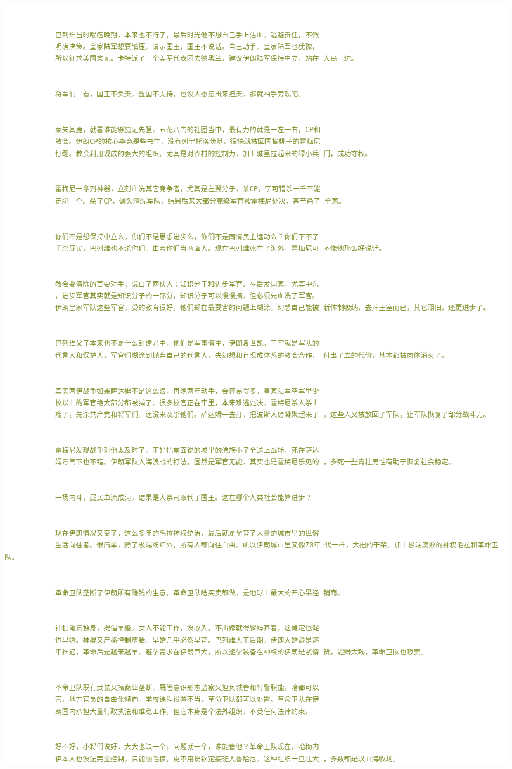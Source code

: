```yaml


            巴列维当时喉癌晚期，本来也不行了，最后时光他不想自己手上沾血，逃避责任，不做
            明确决策。皇家陆军想要镇压，请示国王，国王不说话。自己动手，皇家陆军也犹豫，
            所以征求美国意见。卡特派了一个美军代表团去德黑兰，建议伊朗陆军保持中立，站在 人民一边。


            将军们一看，国王不负责，盟国不支持，也没人愿意出来担责，那就袖手旁观吧。


            秦失其鹿，就看谁能够捷足先登。五花八门的社团当中，最有力的就是一左一右，CP和
            教会。伊朗CP的核心毕竟是些书生，没有列宁托洛茨基，很快就被回国摘桃子的霍梅尼
            打翻。教会利用现成的强大的组织，尤其是对农村的控制力，加上城里拉起来的绿小兵 们，成功夺权。


            霍梅尼一拿到神器，立刻血洗其它竞争者，尤其是左翼分子，杀CP，宁可错杀一千不能
            走脱一个。杀了CP，调头清洗军队，结果后来大部分高级军官被霍梅尼处决，甚至杀了 全家。


            你们不是想保持中立么，你们不是思想进步么，你们不是同情民主运动么？你们下不了
            手杀屁民，巴列维也不杀你们，由着你们当两面人。现在巴列维死在了海外，霍梅尼可 不像他那么好说话。


            教会要清除的首要对手，说白了两伙人：知识分子和进步军官。在后发国家，尤其中东
            ，进步军官其实就是知识分子的一部分，知识分子可以慢慢搞，但必须先血洗了军官。
            伊朗皇家军队这些军官，受的教育很好，他们却在最要害的问题上糊涂，幻想自己能被 新体制吸纳，去掉王室而已，其它照旧，还更进步了。


            巴列维父子本来也不是什么封建君主，他们是军事僭主，伊朗袁世凯。王室就是军队的
            代言人和保护人，军官们糊涂到抛弃自己的代言人，去幻想和有现成体系的教会合作， 付出了血的代价，基本都被肉体消灭了。


            其实两伊战争如果萨达姆不是这么浪，再晚两年动手，会容易得多。皇家陆军空军里少
            校以上的军官绝大部分都被捕了，很多校官正在牢里，本来难逃处决，霍梅尼杀人杀上
            瘾了，先杀共产党和将军们，还没来及杀他们。萨达姆一去打，把波斯人给凝聚起来了 ，这些人又被放回了军队，让军队恢复了部分战斗力。


            霍梅尼发现战争对他太及时了，正好把前面说的城里的漂族小子全送上战场，死在萨达
            姆毒气下也不错。伊朗军队人海浪战的打法，固然是军官无能，其实也是霍梅尼乐见的 ，多死一些青壮男性有助于恢复社会稳定。


            一场内斗，屁民血流成河，结果是大祭司取代了国王。这在哪个人类社会能算进步？


            现在伊朗情况又变了，这么多年的毛拉神权统治，最后就是孕育了大量的城市里的世俗
            生活向往者。很简单，除了极端粉红外，所有人都向往自由。所以伊朗城市里又像70年 代一样，大把的干柴。加上极端腐败的神权毛拉和革命卫队。


            革命卫队垄断了伊朗所有赚钱的生意，革命卫队啥买卖都做，是地球上最大的开心果经 销商。


            神棍谴责独身，提倡早婚，女人不能工作，没收入，不出嫁就得爹妈养着，这肯定也促
            进早婚。神棍又严格控制堕胎，早婚几乎必然早育。巴列维大王后期，伊朗人婚龄是逐
            年推迟，革命后是越来越早。避孕需求在伊朗巨大，所以避孕装备在神权的伊朗是紧俏 货，能赚大钱，革命卫队也贩卖。


            革命卫队既有武装又搞商业垄断，既管意识形态监察又担负城管和特警职能。啥都可以
            管，地方官员的自由化倾向，学校课程设置不当，革命卫队都可以处置。革命卫队在伊
            朗国内承担大量行政执法和维稳工作，但它本身是个法外组织，不受任何法律约束。


            好不好，小将们说好，大大也缺一个。问题就一个，谁能管他？革命卫队现在，哈梅内
            伊本人也没法完全控制，只能顺毛摸，更不用说钦定接班人鲁哈尼。这种组织一旦壮大 ，多数都是以血海收场。
```